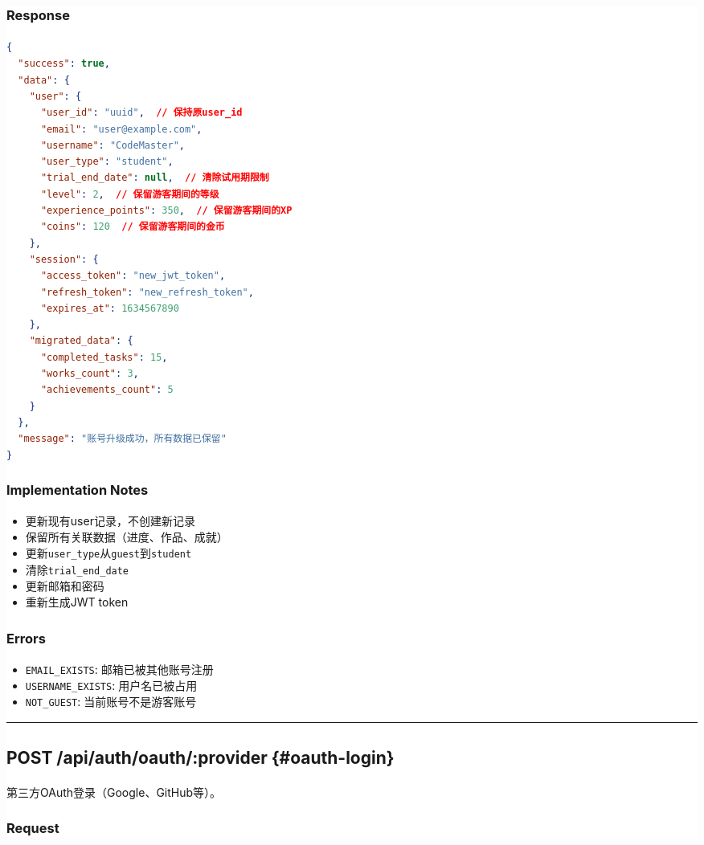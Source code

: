 ### Response

```json
{
  "success": true,
  "data": {
    "user": {
      "user_id": "uuid",  // 保持原user_id
      "email": "user@example.com",
      "username": "CodeMaster",
      "user_type": "student",
      "trial_end_date": null,  // 清除试用期限制
      "level": 2,  // 保留游客期间的等级
      "experience_points": 350,  // 保留游客期间的XP
      "coins": 120  // 保留游客期间的金币
    },
    "session": {
      "access_token": "new_jwt_token",
      "refresh_token": "new_refresh_token",
      "expires_at": 1634567890
    },
    "migrated_data": {
      "completed_tasks": 15,
      "works_count": 3,
      "achievements_count": 5
    }
  },
  "message": "账号升级成功，所有数据已保留"
}
```

### Implementation Notes
- 更新现有user记录，不创建新记录
- 保留所有关联数据（进度、作品、成就）
- 更新`user_type`从`guest`到`student`
- 清除`trial_end_date`
- 更新邮箱和密码
- 重新生成JWT token

### Errors
- `EMAIL_EXISTS`: 邮箱已被其他账号注册
- `USERNAME_EXISTS`: 用户名已被占用
- `NOT_GUEST`: 当前账号不是游客账号

---

## POST /api/auth/oauth/:provider {#oauth-login}

第三方OAuth登录（Google、GitHub等）。

### Request
